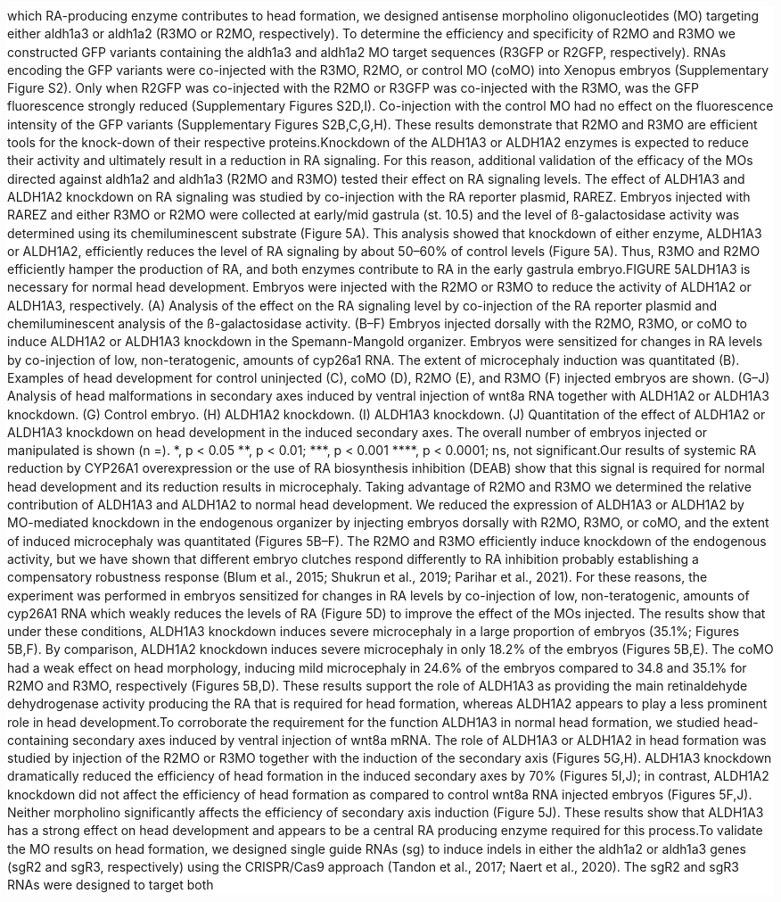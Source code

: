 which RA-producing enzyme contributes to head formation, we designed antisense morpholino oligonucleotides (MO) targeting either aldh1a3 or aldh1a2 (R3MO or R2MO, respectively). To determine the efficiency and specificity of R2MO and R3MO we constructed GFP variants containing the aldh1a3 and aldh1a2 MO target sequences (R3GFP or R2GFP, respectively). RNAs encoding the GFP variants were co-injected with the R3MO, R2MO, or control MO (coMO) into Xenopus embryos (Supplementary Figure S2). Only when R2GFP was co-injected with the R2MO or R3GFP was co-injected with the R3MO, was the GFP fluorescence strongly reduced (Supplementary Figures S2D,I). Co-injection with the control MO had no effect on the fluorescence intensity of the GFP variants (Supplementary Figures S2B,C,G,H). These results demonstrate that R2MO and R3MO are efficient tools for the knock-down of their respective proteins.Knockdown of the ALDH1A3 or ALDH1A2 enzymes is expected to reduce their activity and ultimately result in a reduction in RA signaling. For this reason, additional validation of the efficacy of the MOs directed against aldh1a2 and aldh1a3 (R2MO and R3MO) tested their effect on RA signaling levels. The effect of ALDH1A3 and ALDH1A2 knockdown on RA signaling was studied by co-injection with the RA reporter plasmid, RAREZ. Embryos injected with RAREZ and either R3MO or R2MO were collected at early/mid gastrula (st. 10.5) and the level of ß-galactosidase activity was determined using its chemiluminescent substrate (Figure 5A). This analysis showed that knockdown of either enzyme, ALDH1A3 or ALDH1A2, efficiently reduces the level of RA signaling by about 50–60% of control levels (Figure 5A). Thus, R3MO and R2MO efficiently hamper the production of RA, and both enzymes contribute to RA in the early gastrula embryo.FIGURE 5ALDH1A3 is necessary for normal head development. Embryos were injected with the R2MO or R3MO to reduce the activity of ALDH1A2 or ALDH1A3, respectively. (A) Analysis of the effect on the RA signaling level by co-injection of the RA reporter plasmid and chemiluminescent analysis of the ß-galactosidase activity. (B–F) Embryos injected dorsally with the R2MO, R3MO, or coMO to induce ALDH1A2 or ALDH1A3 knockdown in the Spemann-Mangold organizer. Embryos were sensitized for changes in RA levels by co-injection of low, non-teratogenic, amounts of cyp26a1 RNA. The extent of microcephaly induction was quantitated (B). Examples of head development for control uninjected (C), coMO (D), R2MO (E), and R3MO (F) injected embryos are shown. (G–J) Analysis of head malformations in secondary axes induced by ventral injection of wnt8a RNA together with ALDH1A2 or ALDH1A3 knockdown. (G) Control embryo. (H) ALDH1A2 knockdown. (I) ALDH1A3 knockdown. (J) Quantitation of the effect of ALDH1A2 or ALDH1A3 knockdown on head development in the induced secondary axes. The overall number of embryos injected or manipulated is shown (n =). *, p < 0.05 **, p < 0.01; ***, p < 0.001 ****, p < 0.0001; ns, not significant.Our results of systemic RA reduction by CYP26A1 overexpression or the use of RA biosynthesis inhibition (DEAB) show that this signal is required for normal head development and its reduction results in microcephaly. Taking advantage of R2MO and R3MO we determined the relative contribution of ALDH1A3 and ALDH1A2 to normal head development. We reduced the expression of ALDH1A3 or ALDH1A2 by MO-mediated knockdown in the endogenous organizer by injecting embryos dorsally with R2MO, R3MO, or coMO, and the extent of induced microcephaly was quantitated (Figures 5B–F). The R2MO and R3MO efficiently induce knockdown of the endogenous activity, but we have shown that different embryo clutches respond differently to RA inhibition probably establishing a compensatory robustness response (Blum et al., 2015; Shukrun et al., 2019; Parihar et al., 2021). For these reasons, the experiment was performed in embryos sensitized for changes in RA levels by co-injection of low, non-teratogenic, amounts of cyp26A1 RNA which weakly reduces the levels of RA (Figure 5D) to improve the effect of the MOs injected. The results show that under these conditions, ALDH1A3 knockdown induces severe microcephaly in a large proportion of embryos (35.1%; Figures 5B,F). By comparison, ALDH1A2 knockdown induces severe microcephaly in only 18.2% of the embryos (Figures 5B,E). The coMO had a weak effect on head morphology, inducing mild microcephaly in 24.6% of the embryos compared to 34.8 and 35.1% for R2MO and R3MO, respectively (Figures 5B,D). These results support the role of ALDH1A3 as providing the main retinaldehyde dehydrogenase activity producing the RA that is required for head formation, whereas ALDH1A2 appears to play a less prominent role in head development.To corroborate the requirement for the function ALDH1A3 in normal head formation, we studied head-containing secondary axes induced by ventral injection of wnt8a mRNA. The role of ALDH1A3 or ALDH1A2 in head formation was studied by injection of the R2MO or R3MO together with the induction of the secondary axis (Figures 5G,H). ALDH1A3 knockdown dramatically reduced the efficiency of head formation in the induced secondary axes by 70% (Figures 5I,J); in contrast, ALDH1A2 knockdown did not affect the efficiency of head formation as compared to control wnt8a RNA injected embryos (Figures 5F,J). Neither morpholino significantly affects the efficiency of secondary axis induction (Figure 5J). These results show that ALDH1A3 has a strong effect on head development and appears to be a central RA producing enzyme required for this process.To validate the MO results on head formation, we designed single guide RNAs (sg) to induce indels in either the aldh1a2 or aldh1a3 genes (sgR2 and sgR3, respectively) using the CRISPR/Cas9 approach (Tandon et al., 2017; Naert et al., 2020). The sgR2 and sgR3 RNAs were designed to target both